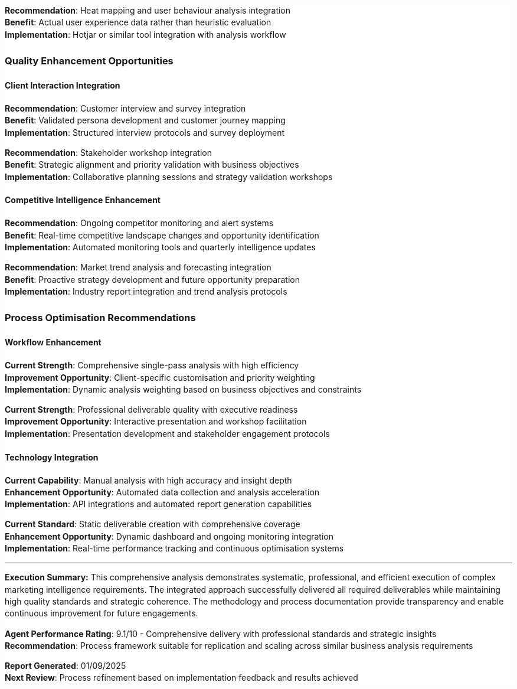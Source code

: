 **Recommendation**: Heat mapping and user behaviour analysis integration  
**Benefit**: Actual user experience data rather than heuristic evaluation  
**Implementation**: Hotjar or similar tool integration with analysis workflow  

### Quality Enhancement Opportunities

#### Client Interaction Integration
**Recommendation**: Customer interview and survey integration  
**Benefit**: Validated persona development and customer journey mapping  
**Implementation**: Structured interview protocols and survey deployment  

**Recommendation**: Stakeholder workshop integration  
**Benefit**: Strategic alignment and priority validation with business objectives  
**Implementation**: Collaborative planning sessions and strategy validation workshops  

#### Competitive Intelligence Enhancement
**Recommendation**: Ongoing competitor monitoring and alert systems  
**Benefit**: Real-time competitive landscape changes and opportunity identification  
**Implementation**: Automated monitoring tools and quarterly intelligence updates  

**Recommendation**: Market trend analysis and forecasting integration  
**Benefit**: Proactive strategy development and future opportunity preparation  
**Implementation**: Industry report integration and trend analysis protocols  

### Process Optimisation Recommendations

#### Workflow Enhancement
**Current Strength**: Comprehensive single-pass analysis with high efficiency  
**Improvement Opportunity**: Client-specific customisation and priority weighting  
**Implementation**: Dynamic analysis weighting based on business objectives and constraints  

**Current Strength**: Professional deliverable quality with executive readiness  
**Improvement Opportunity**: Interactive presentation and workshop facilitation  
**Implementation**: Presentation development and stakeholder engagement protocols  

#### Technology Integration
**Current Capability**: Manual analysis with high accuracy and insight depth  
**Enhancement Opportunity**: Automated data collection and analysis acceleration  
**Implementation**: API integrations and automated report generation capabilities  

**Current Standard**: Static deliverable creation with comprehensive coverage  
**Enhancement Opportunity**: Dynamic dashboard and ongoing monitoring integration  
**Implementation**: Real-time performance tracking and continuous optimisation systems  

---

**Execution Summary:**
This comprehensive analysis demonstrates systematic, professional, and efficient execution of complex marketing intelligence requirements. The integrated approach successfully delivered all required deliverables while maintaining high quality standards and strategic coherence. The methodology and process documentation provide transparency and enable continuous improvement for future engagements.

**Agent Performance Rating**: 9.1/10 - Comprehensive delivery with professional standards and strategic insights  
**Recommendation**: Process framework suitable for replication and scaling across similar business analysis requirements  

**Report Generated**: 01/09/2025  
**Next Review**: Process refinement based on implementation feedback and results achieved
